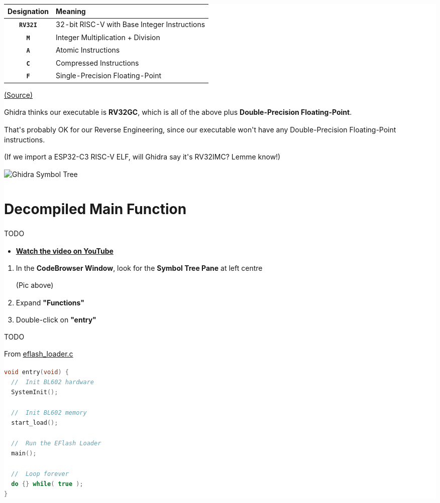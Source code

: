 | Designation | Meaning |
|:---:|:---|
| __`RV32I`__ | 32-bit RISC-V with Base Integer Instructions
| __`M`__ | Integer Multiplication + Division
| __`A`__ | Atomic Instructions
| __`C`__ | Compressed Instructions
| __`F`__ | Single-Precision Floating-Point

[(Source)](https://en.wikipedia.org/wiki/RISC-V#ISA_base_and_extensions)

Ghidra thinks our executable is __RV32GC__, which is all of the above plus __Double-Precision Floating-Point__.

That's probably OK for our Reverse Engineering, since our executable won't have any Double-Precision Floating-Point instructions.

(If we import a ESP32-C3 RISC-V ELF, will Ghidra say it's RV32IMC? Lemme know!)

![Ghidra Symbol Tree](https://lupyuen.github.io/images/loader-symboltree.png)

# Decompiled Main Function

TODO

-   [__Watch the video on YouTube__](https://youtu.be/3Ikn8Y775Lk?t=61)

1.  In the __CodeBrowser Window__, look for the __Symbol Tree Pane__ at left centre

    (Pic above)

1.  Expand __"Functions"__

1.  Double-click on __"entry"__

TODO

From [eflash_loader.c](https://github.com/lupyuen/bl602-eflash-loader/blob/main/eflash_loader.c#L2663-L2672)

```c
void entry(void) {
  //  Init BL602 hardware
  SystemInit();

  //  Init BL602 memory
  start_load();

  //  Run the EFlash Loader
  main();

  //  Loop forever
  do {} while( true );
}
```
